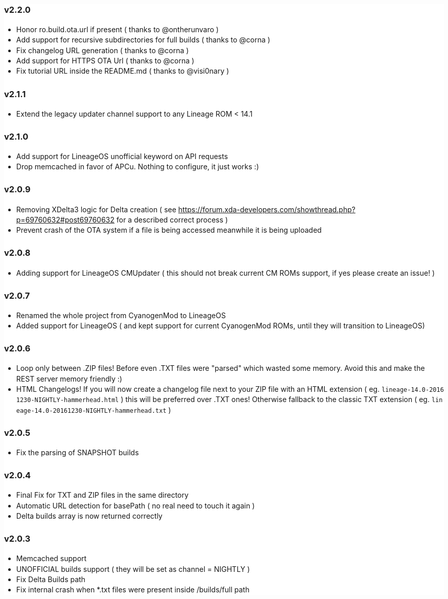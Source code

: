 ### v2.2.0
- Honor ro.build.ota.url if present ( thanks to @ontherunvaro )
- Add support for recursive subdirectories for full builds ( thanks to @corna )
- Fix changelog URL generation ( thanks to @corna )
- Add support for HTTPS OTA Url ( thanks to @corna )
- Fix tutorial URL inside the README.md ( thanks to @visi0nary )

### v2.1.1
- Extend the legacy updater channel support to any Lineage ROM < 14.1

### v2.1.0
- Add support for LineageOS unofficial keyword on API requests
- Drop memcached in favor of APCu. Nothing to configure, it just works :)

### v2.0.9
- Removing XDelta3 logic for Delta creation ( see https://forum.xda-developers.com/showthread.php?p=69760632#post69760632 for a described correct process )
- Prevent crash of the OTA system if a file is being accessed meanwhile it is being uploaded

### v2.0.8
- Adding support for LineageOS CMUpdater ( this should not break current CM ROMs support, if yes please create an issue! )

### v2.0.7
- Renamed the whole project from CyanogenMod to LineageOS
- Added support for LineageOS ( and kept support for current CyanogenMod ROMs, until they will transition to LineageOS)

### v2.0.6
- Loop only between .ZIP files! Before even .TXT files were "parsed" which wasted some memory. Avoid this and make the REST server memory friendly :)
- HTML Changelogs! If you will now create a changelog file next to your ZIP file with an HTML extension ( eg. `lineage-14.0-20161230-NIGHTLY-hammerhead.html` ) this will be preferred over .TXT ones! Otherwise fallback to the classic TXT extension ( eg. `lineage-14.0-20161230-NIGHTLY-hammerhead.txt` )

### v2.0.5
- Fix the parsing of SNAPSHOT builds

### v2.0.4
- Final Fix for TXT and ZIP files in the same directory
- Automatic URL detection for basePath ( no real need to touch it again )
- Delta builds array is now returned correctly

### v2.0.3
- Memcached support
- UNOFFICIAL builds support ( they will be set as channel = NIGHTLY )
- Fix Delta Builds path
- Fix internal crash when *.txt files were present inside /builds/full path
